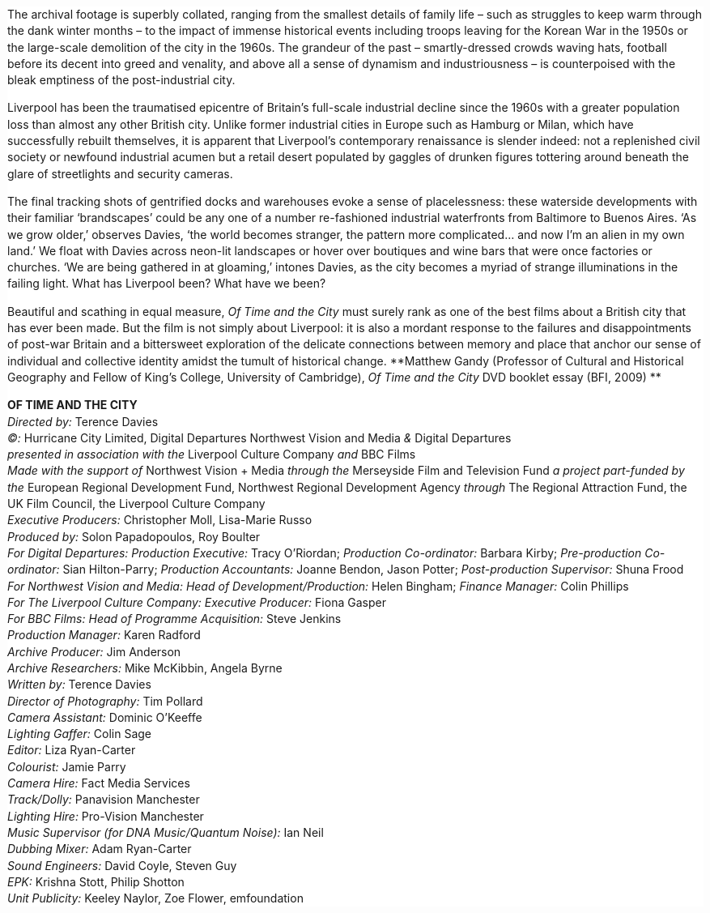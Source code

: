 The archival footage is superbly collated, ranging from the smallest details of family life – such as struggles to keep warm through the dank winter months – to the impact of immense historical events including troops leaving for the Korean War in the 1950s or the large-scale demolition of the city in the 1960s. The grandeur of the past – smartly-dressed crowds waving hats, football before its decent into greed and venality, and above all a sense of dynamism and industriousness – is counterpoised with the bleak emptiness of the post-industrial city.

Liverpool has been the traumatised epicentre of Britain’s full-scale industrial decline since the 1960s with a greater population loss than almost any other British city. Unlike former industrial cities in Europe such as Hamburg or Milan, which have successfully rebuilt themselves, it is apparent that Liverpool’s contemporary renaissance is slender indeed: not a replenished civil society or newfound industrial acumen but a retail desert populated by gaggles of drunken figures tottering around beneath the glare of streetlights and security cameras.

The final tracking shots of gentrified docks and warehouses evoke a sense of placelessness: these waterside developments with their familiar ‘brandscapes’ could be any one of a number re-fashioned industrial waterfronts from Baltimore to Buenos Aires. ‘As we grow older,’ observes Davies, ‘the world becomes stranger, the pattern more complicated… and now I’m an alien in my own land.’ We float with Davies across neon-lit landscapes or hover over boutiques and wine bars that were once factories or churches. ‘We are being gathered in at gloaming,’ intones Davies, as the city becomes a myriad of strange illuminations in the failing light. What has Liverpool been? What have we been?

Beautiful and scathing in equal measure, _Of Time and the City_ must surely rank as one of the best films about a British city that has ever been made. But the film is not simply about Liverpool: it is also a mordant response to the failures and disappointments of post-war Britain and a bittersweet exploration of the delicate connections between memory and place that anchor our sense of individual and collective identity amidst the tumult of historical change.  **Matthew Gandy (Professor of Cultural and Historical Geography and Fellow of King’s College, University of Cambridge), _Of Time and the City_ DVD booklet essay (BFI, 2009) **
<br>

**OF TIME AND THE CITY**  
_Directed by:_ Terence Davies  
_©:_ Hurricane City Limited, Digital Departures Northwest Vision and Media _&_ Digital Departures  
_presented in association with the_ Liverpool Culture Company _and_ BBC Films  
_Made with the support of_ Northwest Vision + Media _through the_ Merseyside Film and Television Fund _a project part-funded by the_ European Regional Development Fund, Northwest Regional Development Agency _through_ The Regional Attraction Fund, the UK Film Council, the Liverpool Culture Company  
_Executive Producers:_ Christopher Moll, Lisa-Marie Russo  
_Produced by:_ Solon Papadopoulos, Roy Boulter  
_For Digital Departures: Production Executive:_ Tracy O’Riordan; _Production Co-ordinator:_ Barbara Kirby; _Pre-production Co-ordinator:_ Sian Hilton-Parry; _Production Accountants:_ Joanne Bendon, Jason Potter; _Post-production Supervisor:_ Shuna Frood  
_For Northwest Vision and Media: Head of Development/Production:_ Helen Bingham; _Finance Manager:_ Colin Phillips  
_For The Liverpool Culture Company: Executive Producer:_ Fiona Gasper  
_For BBC Films: Head of Programme Acquisition:_ Steve Jenkins  
_Production Manager:_ Karen Radford  
_Archive Producer:_ Jim Anderson  
_Archive Researchers:_ Mike McKibbin, Angela Byrne  
_Written by:_ Terence Davies  
_Director of Photography:_ Tim Pollard  
_Camera Assistant:_ Dominic O’Keeffe  
_Lighting Gaffer:_ Colin Sage  
_Editor:_ Liza Ryan-Carter  
_Colourist:_ Jamie Parry  
_Camera Hire:_ Fact Media Services  
_Track/Dolly:_ Panavision Manchester  
_Lighting Hire:_ Pro-Vision Manchester  
_Music Supervisor (for DNA Music/Quantum Noise):_ Ian Neil  
_Dubbing Mixer:_ Adam Ryan-Carter  
_Sound Engineers:_ David Coyle, Steven Guy  
_EPK:_ Krishna Stott, Philip Shotton  
_Unit Publicity:_ Keeley Naylor, Zoe Flower, emfoundation  
